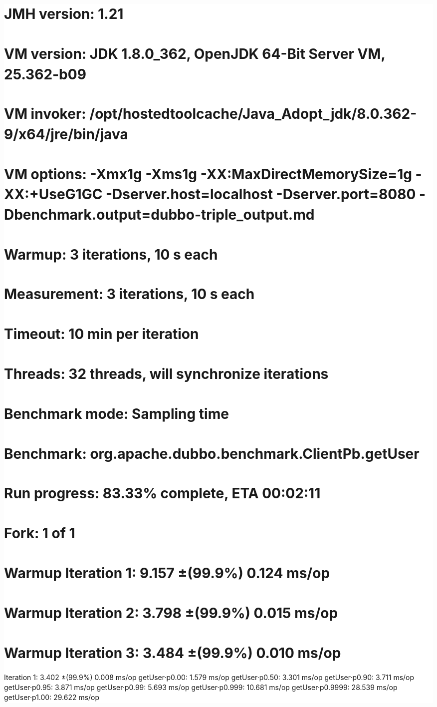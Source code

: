 
# JMH version: 1.21
# VM version: JDK 1.8.0_362, OpenJDK 64-Bit Server VM, 25.362-b09
# VM invoker: /opt/hostedtoolcache/Java_Adopt_jdk/8.0.362-9/x64/jre/bin/java
# VM options: -Xmx1g -Xms1g -XX:MaxDirectMemorySize=1g -XX:+UseG1GC -Dserver.host=localhost -Dserver.port=8080 -Dbenchmark.output=dubbo-triple_output.md
# Warmup: 3 iterations, 10 s each
# Measurement: 3 iterations, 10 s each
# Timeout: 10 min per iteration
# Threads: 32 threads, will synchronize iterations
# Benchmark mode: Sampling time
# Benchmark: org.apache.dubbo.benchmark.ClientPb.getUser

# Run progress: 83.33% complete, ETA 00:02:11
# Fork: 1 of 1
# Warmup Iteration   1: 9.157 ±(99.9%) 0.124 ms/op
# Warmup Iteration   2: 3.798 ±(99.9%) 0.015 ms/op
# Warmup Iteration   3: 3.484 ±(99.9%) 0.010 ms/op
Iteration   1: 3.402 ±(99.9%) 0.008 ms/op
                 getUser·p0.00:   1.579 ms/op
                 getUser·p0.50:   3.301 ms/op
                 getUser·p0.90:   3.711 ms/op
                 getUser·p0.95:   3.871 ms/op
                 getUser·p0.99:   5.693 ms/op
                 getUser·p0.999:  10.681 ms/op
                 getUser·p0.9999: 28.539 ms/op
                 getUser·p1.00:   29.622 ms/op
